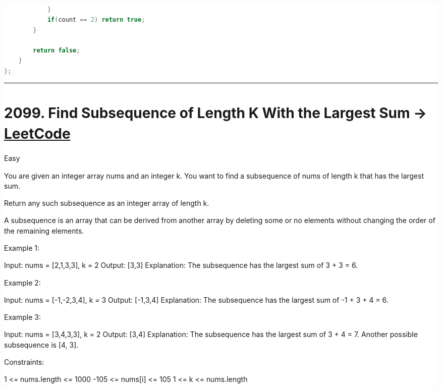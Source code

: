 ```cpp []
            }
            if(count == 2) return true;
        }

        return false;
    }
};
```

---------


# 2099. Find Subsequence of Length K With the Largest Sum -> [LeetCode](https://leetcode.com/problems/find-subsequence-of-length-k-with-the-largest-sum/description/)

Easy

You are given an integer array nums and an integer k. You want to find a subsequence of nums of length k that has the largest sum.

Return any such subsequence as an integer array of length k.

A subsequence is an array that can be derived from another array by deleting some or no elements without changing the order of the remaining elements.

 

Example 1:

Input: nums = [2,1,3,3], k = 2
Output: [3,3]
Explanation:
The subsequence has the largest sum of 3 + 3 = 6.


Example 2:

Input: nums = [-1,-2,3,4], k = 3
Output: [-1,3,4]
Explanation: 
The subsequence has the largest sum of -1 + 3 + 4 = 6.


Example 3:

Input: nums = [3,4,3,3], k = 2
Output: [3,4]
Explanation:
The subsequence has the largest sum of 3 + 4 = 7. 
Another possible subsequence is [4, 3].
 

Constraints:

1 <= nums.length <= 1000
-105 <= nums[i] <= 105
1 <= k <= nums.length
